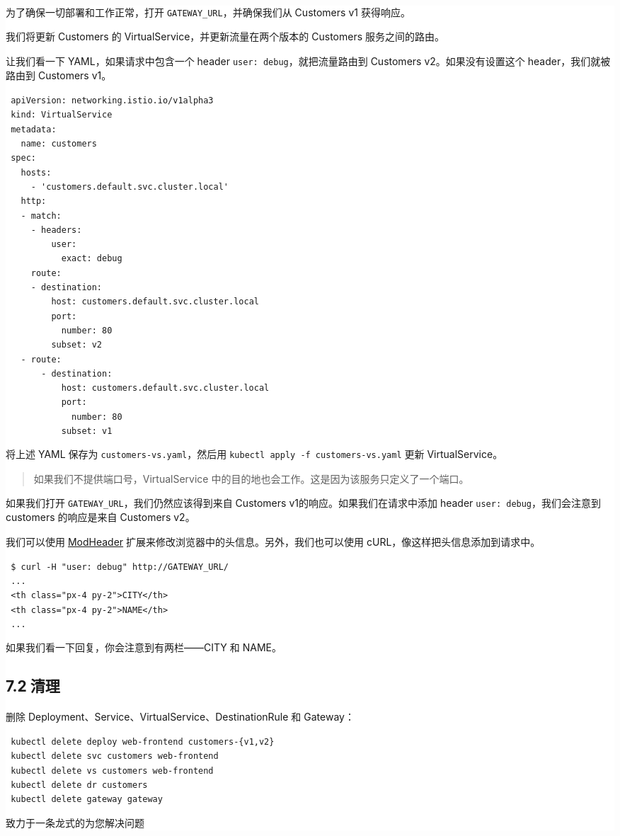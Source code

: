 为了确保一切部署和工作正常，打开 `GATEWAY_URL`，并确保我们从 Customers v1 获得响应。

我们将更新 Customers 的 VirtualService，并更新流量在两个版本的 Customers 服务之间的路由。

让我们看一下 YAML，如果请求中包含一个 header `user: debug`，就把流量路由到 Customers v2。如果没有设置这个 header，我们就被路由到 Customers v1。

     apiVersion: networking.istio.io/v1alpha3
     kind: VirtualService
     metadata:
       name: customers
     spec:
       hosts:
         - 'customers.default.svc.cluster.local'
       http:
       - match:
         - headers:
             user:
               exact: debug
         route:
         - destination:
             host: customers.default.svc.cluster.local
             port:
               number: 80
             subset: v2
       - route:
           - destination:
               host: customers.default.svc.cluster.local
               port:
                 number: 80
               subset: v1
    

将上述 YAML 保存为 `customers-vs.yaml`，然后用 `kubectl apply -f customers-vs.yaml` 更新 VirtualService。

> 如果我们不提供端口号，VirtualService 中的目的地也会工作。这是因为该服务只定义了一个端口。

如果我们打开 `GATEWAY_URL`，我们仍然应该得到来自 Customers v1的响应。如果我们在请求中添加 header `user: debug`，我们会注意到customers 的响应是来自 Customers v2。

我们可以使用 [ModHeader](https://chrome.google.com/webstore/detail/modheader/idgpnmonknjnojddfkpgkljpfnnfcklj?hl=en) 扩展来修改浏览器中的头信息。另外，我们也可以使用 cURL，像这样把头信息添加到请求中。

     $ curl -H "user: debug" http://GATEWAY_URL/
     ...
     <th class="px-4 py-2">CITY</th>
     <th class="px-4 py-2">NAME</th>
     ...
    

如果我们看一下回复，你会注意到有两栏——CITY 和 NAME。

7.2 清理
------

删除 Deployment、Service、VirtualService、DestinationRule 和 Gateway：

     kubectl delete deploy web-frontend customers-{v1,v2}
     kubectl delete svc customers web-frontend
     kubectl delete vs customers web-frontend
     kubectl delete dr customers
     kubectl delete gateway gateway
    

致力于一条龙式的为您解决问题